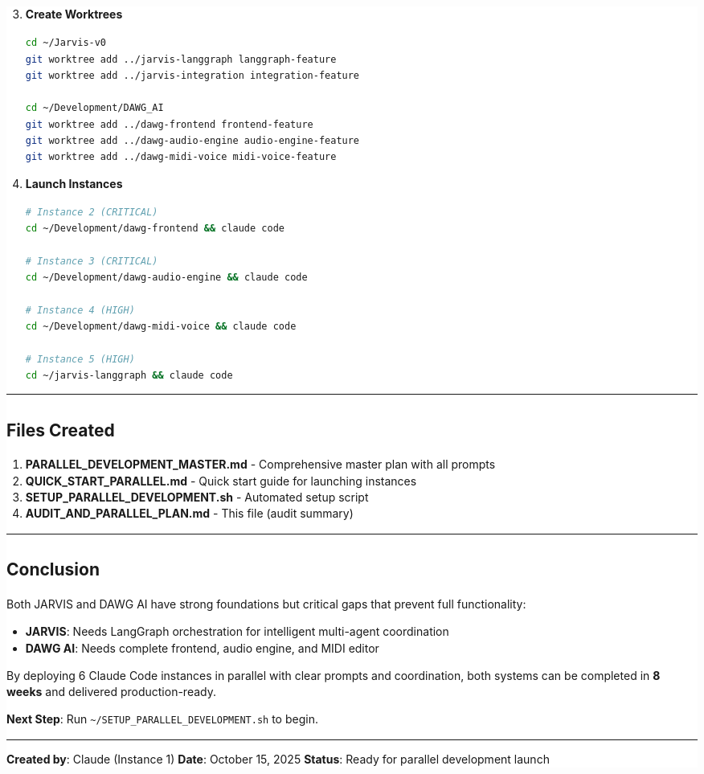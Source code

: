 3. **Create Worktrees**
   ```bash
   cd ~/Jarvis-v0
   git worktree add ../jarvis-langgraph langgraph-feature
   git worktree add ../jarvis-integration integration-feature

   cd ~/Development/DAWG_AI
   git worktree add ../dawg-frontend frontend-feature
   git worktree add ../dawg-audio-engine audio-engine-feature
   git worktree add ../dawg-midi-voice midi-voice-feature
   ```

4. **Launch Instances**
   ```bash
   # Instance 2 (CRITICAL)
   cd ~/Development/dawg-frontend && claude code

   # Instance 3 (CRITICAL)
   cd ~/Development/dawg-audio-engine && claude code

   # Instance 4 (HIGH)
   cd ~/Development/dawg-midi-voice && claude code

   # Instance 5 (HIGH)
   cd ~/jarvis-langgraph && claude code
   ```

---

## Files Created

1. **PARALLEL_DEVELOPMENT_MASTER.md** - Comprehensive master plan with all prompts
2. **QUICK_START_PARALLEL.md** - Quick start guide for launching instances
3. **SETUP_PARALLEL_DEVELOPMENT.sh** - Automated setup script
4. **AUDIT_AND_PARALLEL_PLAN.md** - This file (audit summary)

---

## Conclusion

Both JARVIS and DAWG AI have strong foundations but critical gaps that prevent full functionality:

- **JARVIS**: Needs LangGraph orchestration for intelligent multi-agent coordination
- **DAWG AI**: Needs complete frontend, audio engine, and MIDI editor

By deploying 6 Claude Code instances in parallel with clear prompts and coordination, both systems can be completed in **8 weeks** and delivered production-ready.

**Next Step**: Run `~/SETUP_PARALLEL_DEVELOPMENT.sh` to begin.

---

**Created by**: Claude (Instance 1)
**Date**: October 15, 2025
**Status**: Ready for parallel development launch
